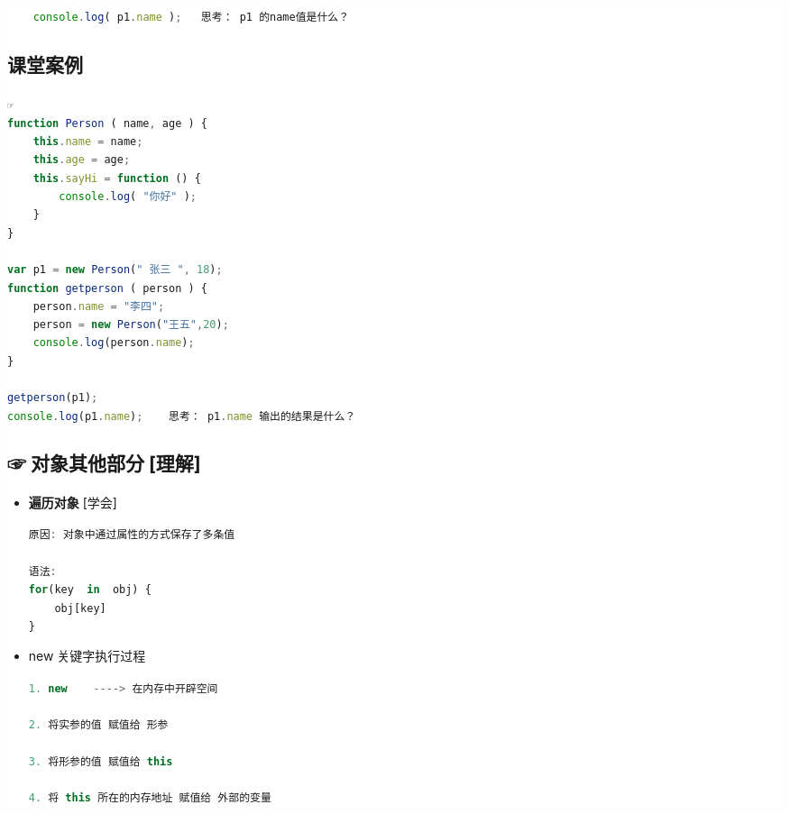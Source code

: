 ```javascript
    console.log( p1.name );   思考： p1 的name值是什么？

```

## 课堂案例

```javascript 
☞ 
function Person ( name, age ) {
    this.name = name;
    this.age = age;
    this.sayHi = function () {
        console.log( "你好" );
    }
}

var p1 = new Person(" 张三 ", 18);
function getperson ( person ) {
    person.name = "李四";
    person = new Person("王五",20);
    console.log(person.name);  
}

getperson(p1);
console.log(p1.name);    思考： p1.name 输出的结果是什么？

```



## ☞ 对象其他部分 [理解]

- **遍历对象**  [学会]

  ```js
  原因: 对象中通过属性的方式保存了多条值
  
  语法:
  for(key  in  obj) {
      obj[key]
  }
  ```

- new 关键字执行过程

  ```js
  1. new    ----> 在内存中开辟空间
  
  2. 将实参的值 赋值给 形参
  
  3. 将形参的值 赋值给 this
  
  4. 将 this 所在的内存地址 赋值给 外部的变量
  ```
